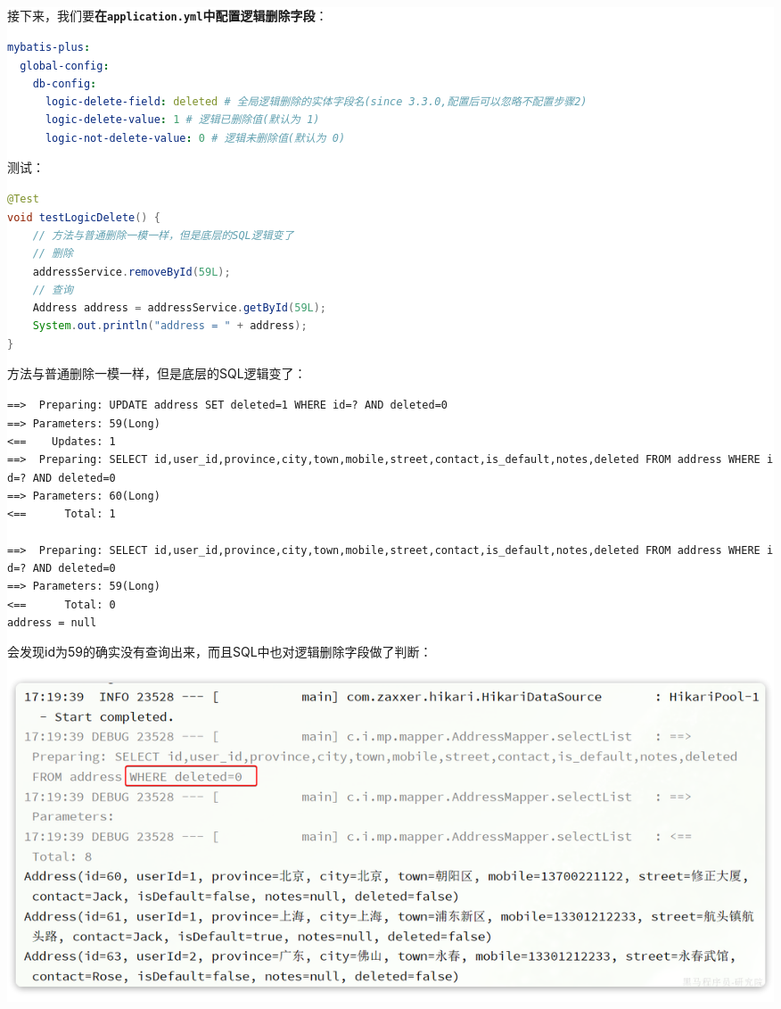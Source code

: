 接下来，我们要**在`application.yml`中配置逻辑删除字段**：

```YAML
mybatis-plus:
  global-config:
    db-config:
      logic-delete-field: deleted # 全局逻辑删除的实体字段名(since 3.3.0,配置后可以忽略不配置步骤2)
      logic-delete-value: 1 # 逻辑已删除值(默认为 1)
      logic-not-delete-value: 0 # 逻辑未删除值(默认为 0)
```

测试： 

```Java
@Test
void testLogicDelete() {
    // 方法与普通删除一模一样，但是底层的SQL逻辑变了
    // 删除
    addressService.removeById(59L);
    // 查询
    Address address = addressService.getById(59L);
    System.out.println("address = " + address);
}
```

方法与普通删除一模一样，但是底层的SQL逻辑变了：

```shell
==>  Preparing: UPDATE address SET deleted=1 WHERE id=? AND deleted=0
==> Parameters: 59(Long)
<==    Updates: 1
==>  Preparing: SELECT id,user_id,province,city,town,mobile,street,contact,is_default,notes,deleted FROM address WHERE id=? AND deleted=0
==> Parameters: 60(Long)
<==      Total: 1

==>  Preparing: SELECT id,user_id,province,city,town,mobile,street,contact,is_default,notes,deleted FROM address WHERE id=? AND deleted=0
==> Parameters: 59(Long)
<==      Total: 0
address = null
```

会发现id为59的确实没有查询出来，而且SQL中也对逻辑删除字段做了判断：

![img](./MybatisPlusImg/1731828032412-215.png)
